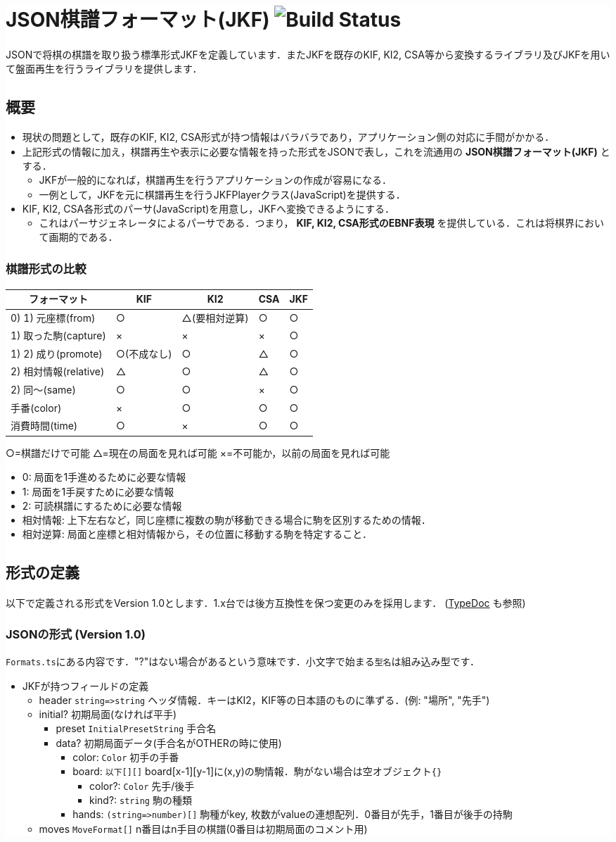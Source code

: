 # JSON棋譜フォーマット(JKF) ![Build Status](https://github.com/na2hiro/json-kifu-format/actions/workflows/main.yml/badge.svg)
JSONで将棋の棋譜を取り扱う標準形式JKFを定義しています．またJKFを既存のKIF, KI2, CSA等から変換するライブラリ及びJKFを用いて盤面再生を行うライブラリを提供します．

## 概要

* 現状の問題として，既存のKIF, KI2, CSA形式が持つ情報はバラバラであり，アプリケーション側の対応に手間がかかる．
* 上記形式の情報に加え，棋譜再生や表示に必要な情報を持った形式をJSONで表し，これを流通用の **JSON棋譜フォーマット(JKF)** とする．
	* JKFが一般的になれば，棋譜再生を行うアプリケーションの作成が容易になる．
	* 一例として，JKFを元に棋譜再生を行うJKFPlayerクラス(JavaScript)を提供する．
* KIF, KI2, CSA各形式のパーサ(JavaScript)を用意し，JKFへ変換できるようにする．
	* これはパーサジェネレータによるパーサである．つまり， **KIF, KI2, CSA形式のEBNF表現** を提供している．これは将棋界において画期的である．

### 棋譜形式の比較

| フォーマット | KIF | KI2 | CSA | JKF |
| --- | --- | --- | --- | --- |
| 0) 1) 元座標(from) | ○ | △(要相対逆算) | ○ | ○ |
| 1) 取った駒(capture) | × | × | × | ○ |
| 1) 2) 成り(promote) | ○(不成なし) | ○ | △ | ○ |
| 2) 相対情報(relative) | △ | ○ | △ | ○ |
| 2) 同〜(same) | ○ | ○ | × | ○ |
| 手番(color) | × | ○ | ○ | ○ |
| 消費時間(time) | ○ | × | ○ | ○ |

○=棋譜だけで可能 △=現在の局面を見れば可能 ×=不可能か，以前の局面を見れば可能

* 0: 局面を1手進めるために必要な情報
* 1: 局面を1手戻すために必要な情報
* 2: 可読棋譜にするために必要な情報
* 相対情報: 上下左右など，同じ座標に複数の駒が移動できる場合に駒を区別するための情報．
* 相対逆算: 局面と座標と相対情報から，その位置に移動する駒を特定すること．

## 形式の定義
以下で定義される形式をVersion 1.0とします．1.x台では後方互換性を保つ変更のみを採用します． ([TypeDoc](https://apps.81.la/json-kifu-format/docs/modules.html) も参照)

### JSONの形式 (Version 1.0)
`Formats.ts`にある内容です．"?"はない場合があるという意味です．小文字で始まる`型名`は組み込み型です．

* JKFが持つフィールドの定義
	* header `string=>string` ヘッダ情報．キーはKI2，KIF等の日本語のものに準ずる．(例: "場所", "先手")
	* initial? 初期局面(なければ平手)
		* preset `InitialPresetString` 手合名
		* data? 初期局面データ(手合名がOTHERの時に使用)
			* color: `Color` 初手の手番
			* board: `以下[][]` board[x-1][y-1]に(x,y)の駒情報．駒がない場合は空オブジェクト`{}`
				* color?: `Color` 先手/後手
				* kind?: `string` 駒の種類
			* hands: `(string=>number)[]` 駒種がkey, 枚数がvalueの連想配列．0番目が先手，1番目が後手の持駒
	* moves `MoveFormat[]` n番目はn手目の棋譜(0番目は初期局面のコメント用)
